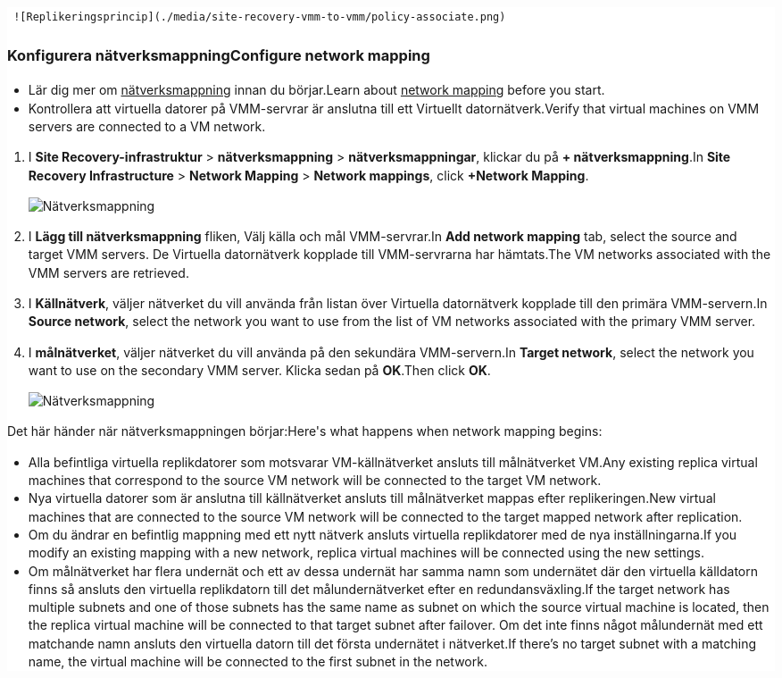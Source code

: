      ![Replikeringsprincip](./media/site-recovery-vmm-to-vmm/policy-associate.png)


### <a name="configure-network-mapping"></a><span data-ttu-id="f1bdc-273">Konfigurera nätverksmappning</span><span class="sxs-lookup"><span data-stu-id="f1bdc-273">Configure network mapping</span></span>

- <span data-ttu-id="f1bdc-274">Lär dig mer om [nätverksmappning](#prepare-for-network-mapping) innan du börjar.</span><span class="sxs-lookup"><span data-stu-id="f1bdc-274">Learn about [network mapping](#prepare-for-network-mapping) before you start.</span></span>
- <span data-ttu-id="f1bdc-275">Kontrollera att virtuella datorer på VMM-servrar är anslutna till ett Virtuellt datornätverk.</span><span class="sxs-lookup"><span data-stu-id="f1bdc-275">Verify that virtual machines on VMM servers are connected to a VM network.</span></span>


1. <span data-ttu-id="f1bdc-276">I **Site Recovery-infrastruktur** > **nätverksmappning** > **nätverksmappningar**, klickar du på **+ nätverksmappning**.</span><span class="sxs-lookup"><span data-stu-id="f1bdc-276">In **Site Recovery Infrastructure** > **Network Mapping** > **Network mappings**, click **+Network Mapping**.</span></span>

    ![Nätverksmappning](./media/site-recovery-vmm-to-azure/network-mapping1.png)
2. <span data-ttu-id="f1bdc-278">I **Lägg till nätverksmappning** fliken, Välj källa och mål VMM-servrar.</span><span class="sxs-lookup"><span data-stu-id="f1bdc-278">In **Add network mapping** tab, select the source and target VMM servers.</span></span> <span data-ttu-id="f1bdc-279">De Virtuella datornätverk kopplade till VMM-servrarna har hämtats.</span><span class="sxs-lookup"><span data-stu-id="f1bdc-279">The VM networks associated with the VMM servers are retrieved.</span></span>
3. <span data-ttu-id="f1bdc-280">I **Källnätverk**, väljer nätverket du vill använda från listan över Virtuella datornätverk kopplade till den primära VMM-servern.</span><span class="sxs-lookup"><span data-stu-id="f1bdc-280">In **Source network**, select the network you want to use from the list of VM networks associated with the primary VMM server.</span></span>
4. <span data-ttu-id="f1bdc-281">I **målnätverket**, väljer nätverket du vill använda på den sekundära VMM-servern.</span><span class="sxs-lookup"><span data-stu-id="f1bdc-281">In **Target network**, select the network you want to use on the secondary VMM server.</span></span> <span data-ttu-id="f1bdc-282">Klicka sedan på **OK**.</span><span class="sxs-lookup"><span data-stu-id="f1bdc-282">Then click **OK**.</span></span>

    ![Nätverksmappning](./media/site-recovery-vmm-to-vmm/network-mapping2.png)

<span data-ttu-id="f1bdc-284">Det här händer när nätverksmappningen börjar:</span><span class="sxs-lookup"><span data-stu-id="f1bdc-284">Here's what happens when network mapping begins:</span></span>

* <span data-ttu-id="f1bdc-285">Alla befintliga virtuella replikdatorer som motsvarar VM-källnätverket ansluts till målnätverket VM.</span><span class="sxs-lookup"><span data-stu-id="f1bdc-285">Any existing replica virtual machines that correspond to the source VM network will be connected to the target VM network.</span></span>
* <span data-ttu-id="f1bdc-286">Nya virtuella datorer som är anslutna till källnätverket ansluts till målnätverket mappas efter replikeringen.</span><span class="sxs-lookup"><span data-stu-id="f1bdc-286">New virtual machines that are connected to the source VM network will be connected to the target mapped network after replication.</span></span>
* <span data-ttu-id="f1bdc-287">Om du ändrar en befintlig mappning med ett nytt nätverk ansluts virtuella replikdatorer med de nya inställningarna.</span><span class="sxs-lookup"><span data-stu-id="f1bdc-287">If you modify an existing mapping with a new network, replica virtual machines will be connected using the new settings.</span></span>
* <span data-ttu-id="f1bdc-288">Om målnätverket har flera undernät och ett av dessa undernät har samma namn som undernätet där den virtuella källdatorn finns så ansluts den virtuella replikdatorn till det målundernätverket efter en redundansväxling.</span><span class="sxs-lookup"><span data-stu-id="f1bdc-288">If the target network has multiple subnets and one of those subnets has the same name as subnet on which the source virtual machine is located, then the replica virtual machine will be connected to that target subnet after failover.</span></span> <span data-ttu-id="f1bdc-289">Om det inte finns något målundernät med ett matchande namn ansluts den virtuella datorn till det första undernätet i nätverket.</span><span class="sxs-lookup"><span data-stu-id="f1bdc-289">If there’s no target subnet with a matching name, the virtual machine will be connected to the first subnet in the network.</span></span>
